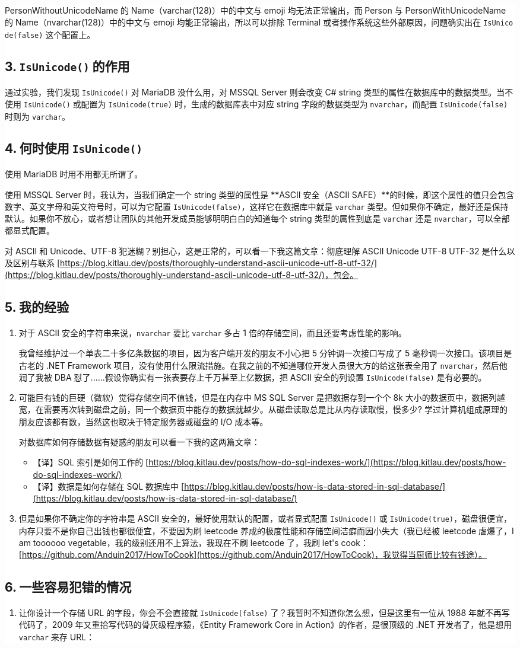PersonWithoutUnicodeName 的 Name（varchar(128)）中的中文与 emoji 均无法正常输出，而 Person 与 PersonWithUnicodeName 的 Name（nvarchar(128)）中的中文与 emoji 均能正常输出，所以可以排除 Terminal 或者操作系统这些外部原因，问题确实出在 `IsUnicode(false)` 这个配置上。

## 3. `IsUnicode()` 的作用

通过实验，我们发现 `IsUnicode()` 对 MariaDB 没什么用，对 MSSQL Server 则会改变 C# string 类型的属性在数据库中的数据类型。当不使用 `IsUnicode()` 或配置为 `IsUnicode(true)` 时，生成的数据库表中对应 string 字段的数据类型为 `nvarchar`，而配置 `IsUnicode(false)` 时则为 `varchar`。

## 4. 何时使用 `IsUnicode()`

使用 MariaDB 时用不用都无所谓了。

使用 MSSQL Server 时，我认为，当我们确定一个 string 类型的属性是 **ASCII 安全（ASCII SAFE）**的时候，即这个属性的值只会包含数字、英文字母和英文符号时，可以为它配置 `IsUnicode(false)`，这样它在数据库中就是 `varchar` 类型。但如果你不确定，最好还是保持默认。如果你不放心，或者想让团队的其他开发成员能够明明白白的知道每个 string 类型的属性到底是 `varchar` 还是 `nvarchar`，可以全部都显式配置。

对 ASCII 和 Unicode、UTF-8 犯迷糊？别担心，这是正常的，可以看一下我这篇文章：彻底理解 ASCII Unicode UTF-8 UTF-32 是什么以及区别与联系 [https://blog.kitlau.dev/posts/thoroughly-understand-ascii-unicode-utf-8-utf-32/](https://blog.kitlau.dev/posts/thoroughly-understand-ascii-unicode-utf-8-utf-32/)，包会。

## 5. 我的经验

1. 对于 ASCII 安全的字符串来说，`nvarchar` 要比 `varchar` 多占 1 倍的存储空间，而且还要考虑性能的影响。
   
   我曾经维护过一个单表二十多亿条数据的项目，因为客户端开发的朋友不小心把 5 分钟调一次接口写成了 5 毫秒调一次接口。该项目是古老的 .NET Framework 项目，没有使用什么限流措施。在我之前的不知道哪位开发人员很大方的给这张表全用了 `nvarchar`，然后他润了我被 DBA 怼了......假设你确实有一张表要存上千万甚至上亿数据，把 ASCII 安全的列设置 `IsUnicode(false)` 是有必要的。
   
2. 可能巨有钱的巨硬（微软）觉得存储空间不值钱，但是在内存中 MS SQL Server 是把数据存到一个个 8k 大小的数据页中，数据列越宽，在需要再次转到磁盘之前，同一个数据页中能存的数据就越少。从磁盘读取总是比从内存读取慢，慢多少? 学过计算机组成原理的朋友应该都有数，当然这也取决于特定服务器或磁盘的 I/O 成本等。 
   
   对数据库如何存储数据有疑惑的朋友可以看一下我的这两篇文章：
   - 【译】SQL 索引是如何工作的 [https://blog.kitlau.dev/posts/how-do-sql-indexes-work/](https://blog.kitlau.dev/posts/how-do-sql-indexes-work/) 
   - 【译】数据是如何存储在 SQL 数据库中 [https://blog.kitlau.dev/posts/how-is-data-stored-in-sql-database/](https://blog.kitlau.dev/posts/how-is-data-stored-in-sql-database/)

3. 但是如果你不确定你的字符串是 ASCII 安全的，最好使用默认的配置，或者显式配置 `IsUnicode()` 或 `IsUnicode(true)`，磁盘很便宜，内存只要不是你自己出钱也都很便宜，不要因为刷 leetcode 养成的极度性能和存储空间洁癖而因小失大（我已经被 leetcode 虐爆了，I am toooooo vegetable，我的级别还用不上算法，我现在不刷 leetcode 了，我刷 let's cook： [https://github.com/Anduin2017/HowToCook](https://github.com/Anduin2017/HowToCook)，我觉得当厨师比较有钱途）。

## 6. 一些容易犯错的情况

1. 让你设计一个存储 URL 的字段，你会不会直接就 `IsUnicode(false)` 了？我暂时不知道你怎么想，但是这里有一位从 1988 年就不再写代码了，2009 年又重拾写代码的骨灰级程序猿，《Entity Framework Core in Action》的作者，是很顶级的 .NET 开发者了，他是想用 `varchar` 来存 URL：
